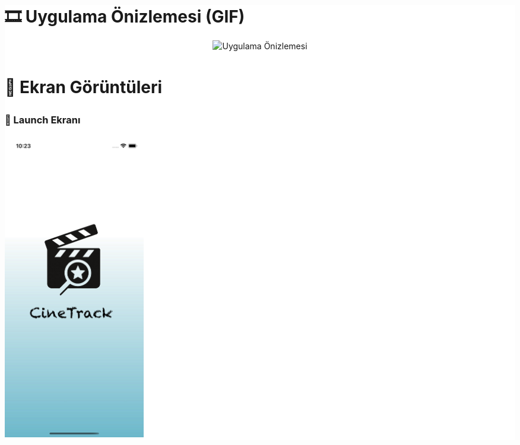 # 🎞️ Uygulama Önizlemesi (GIF)
<div align="center">
  <img src="assets/MovieApp.gif" alt="Uygulama Önizlemesi" width="234" height="506" />
</div>

# 📸 Ekran Görüntüleri
### 📲 Launch Ekranı
  <img src="ScreenShots/Launch.png" alt="Launch Ekranı" width="234" height="506" />
  